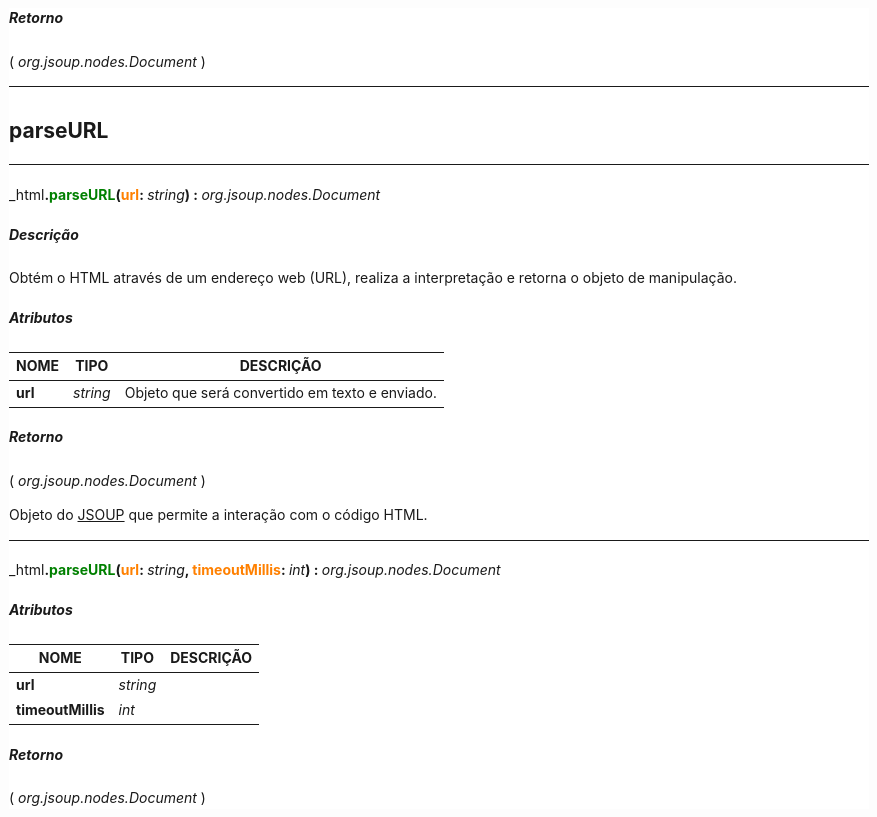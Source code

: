 ##### Retorno

( _org.jsoup.nodes.Document_ )


---

## parseURL

---

#### <span style="font-weight: normal">_html</span>.<span style="color: #008000">parseURL</span>(<span style="color: #FF8000">url</span>: <span style="font-weight: normal; font-style: italic;">string</span>) : <span style="font-weight: normal; font-style: italic;">org.jsoup.nodes.Document</span>
##### Descrição

Obtém o HTML através de um endereço web (URL), realiza a interpretação e retorna o objeto de manipulação.

##### Atributos

| NOME | TIPO | DESCRIÇÃO |
|---|---|---|
| **url** | _string_ | Objeto que será convertido em texto e enviado. |

##### Retorno

( _org.jsoup.nodes.Document_ )

Objeto do [JSOUP](https://jsoup.org) que permite a interação com o código HTML.

---

#### <span style="font-weight: normal">_html</span>.<span style="color: #008000">parseURL</span>(<span style="color: #FF8000">url</span>: <span style="font-weight: normal; font-style: italic;">string</span>, <span style="color: #FF8000">timeoutMillis</span>: <span style="font-weight: normal; font-style: italic;">int</span>) : <span style="font-weight: normal; font-style: italic;">org.jsoup.nodes.Document</span>
##### Atributos

| NOME | TIPO | DESCRIÇÃO |
|---|---|---|
| **url** | _string_ |   |
| **timeoutMillis** | _int_ |   |

##### Retorno

( _org.jsoup.nodes.Document_ )

